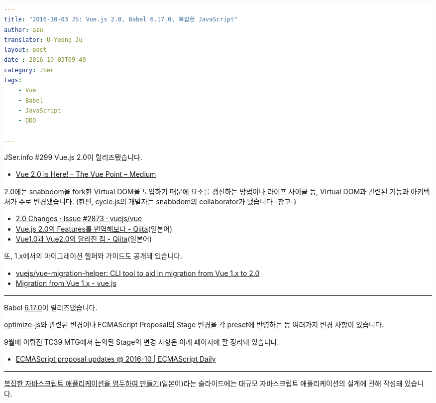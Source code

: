 ```yaml
---
title: "2016-10-03 JS: Vue.js 2.0, Babel 6.17.0, 복잡한 JavaScript"
author: azu
translator: U-Yeong Ju
layout: post
date : 2016-10-03T09:49
category: JSer
tags:
    - Vue
    - Babel
    - JavaScript
    - DDD

---
```


JSer.info #299 Vue.js 2.0이 릴리즈됐습니다.

- [Vue 2.0 is Here! – The Vue Point – Medium](https://medium.com/the-vue-point/vue-2-0-is-here-ef1f26acf4b8)

2.0에는 [snabbdom](https://github.com/snabbdom/snabbdom "snabbdom")을 fork한 Virtual DOM을 도입하기 때문에 요소를 갱신하는 방법이나 라이프 사이클 등, Virtual DOM과 관련된 기능과 아키텍처가 주로 변경됐습니다.
(한편, cycle.js의 개발자는 [snabbdom](https://github.com/snabbdom/snabbdom "snabbdom")의 collaborator가 됐습니다 -[참고](https://github.com/snabbdom/snabbdom/issues/164#issuecomment-248549455)-)

- [2.0 Changes · Issue #2873 · vuejs/vue](https://github.com/vuejs/vue/issues/2873)
- [Vue.js 2.0의 Features를 번역해보다 - Qiita](http://qiita.com/prismrism/items/66a9dfc31139326911d8)(일본어)
- [Vue1.0과 Vue2.0의 달라진 점 - Qiita](http://qiita.com/tanshio/items/88e29877671d5d9f1067 "Vue1.0과 Vue2.0의 달라진 점 - Qiita")(일본어)

또, 1.x에서의 마이그레이션 헬퍼와 가이드도 공개돼 있습니다.

- [vuejs/vue-migration-helper: CLI tool to aid in migration from Vue 1.x to 2.0](https://github.com/vuejs/vue-migration-helper "vuejs/vue-migration-helper: CLI tool to aid in migration from Vue 1.x to 2.0")
- [Migration from Vue 1.x - vue.js](http://vuejs.org/guide/migration.html "Migration from Vue 1.x - vue.js")

----

Babel [6.17.0](https://github.com/babel/babel/releases/tag/v6.17.0 "6.17.0")이 릴리즈됐습니다.

[optimize-js](https://github.com/nolanlawson/optimize-js "optimize-js")와 관련된 변경이나 ECMAScript Proposal의 Stage 변경을 각 preset에 반영하는 등 여러가지 변경 사항이 있습니다.

9월에 이뤄진 TC39 MTG에서 논의된 Stage의 변경 사항은 아래 페이지에 잘 정리돼 있습니다.

- [ECMAScript proposal updates @ 2016-10 | ECMAScript Daily](https://ecmascript-daily.github.io/2016/10/02/proposals-updates "ECMAScript proposal updates @ 2016-10 | ECMAScript Daily")

----

[복잡한 자바스크립트 애플리케이션을 염두하여 만들기](http://azu.github.io/slide/2016/react-meetup/large-scale-javascript.html)(일본어)라는 슬라이드에는 대규모 자바스크립트 애플리케이션의 설계에 관해 작성돼 있습니다.
